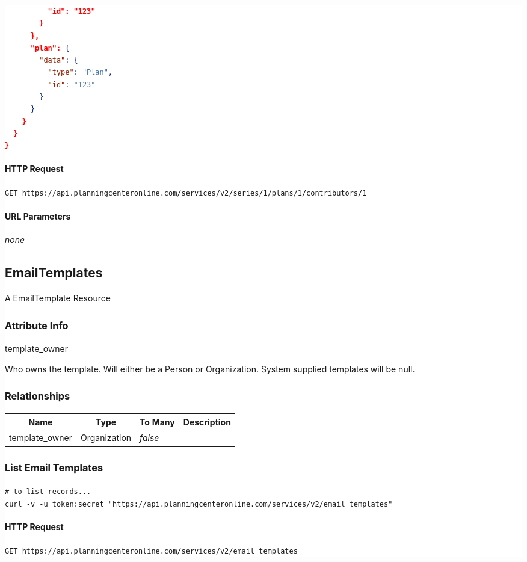 ```json
          "id": "123"
        }
      },
      "plan": {
        "data": {
          "type": "Plan",
          "id": "123"
        }
      }
    }
  }
}
```

#### HTTP Request

`GET https://api.planningcenteronline.com/services/v2/series/1/plans/1/contributors/1`

#### URL Parameters

_none_







## EmailTemplates

A EmailTemplate Resource

### Attribute Info

<span class='attribute-info-name'>template_owner</span>

Who owns the template.  Will either be a Person or Organization.  System supplied templates will be null.

### Relationships


Name | Type | To Many | Description
---- | ---- | ------- | -----------
template_owner | Organization | _false_ | 

### List Email Templates

```shell
# to list records...
curl -v -u token:secret "https://api.planningcenteronline.com/services/v2/email_templates"
```


#### HTTP Request

`GET https://api.planningcenteronline.com/services/v2/email_templates`
